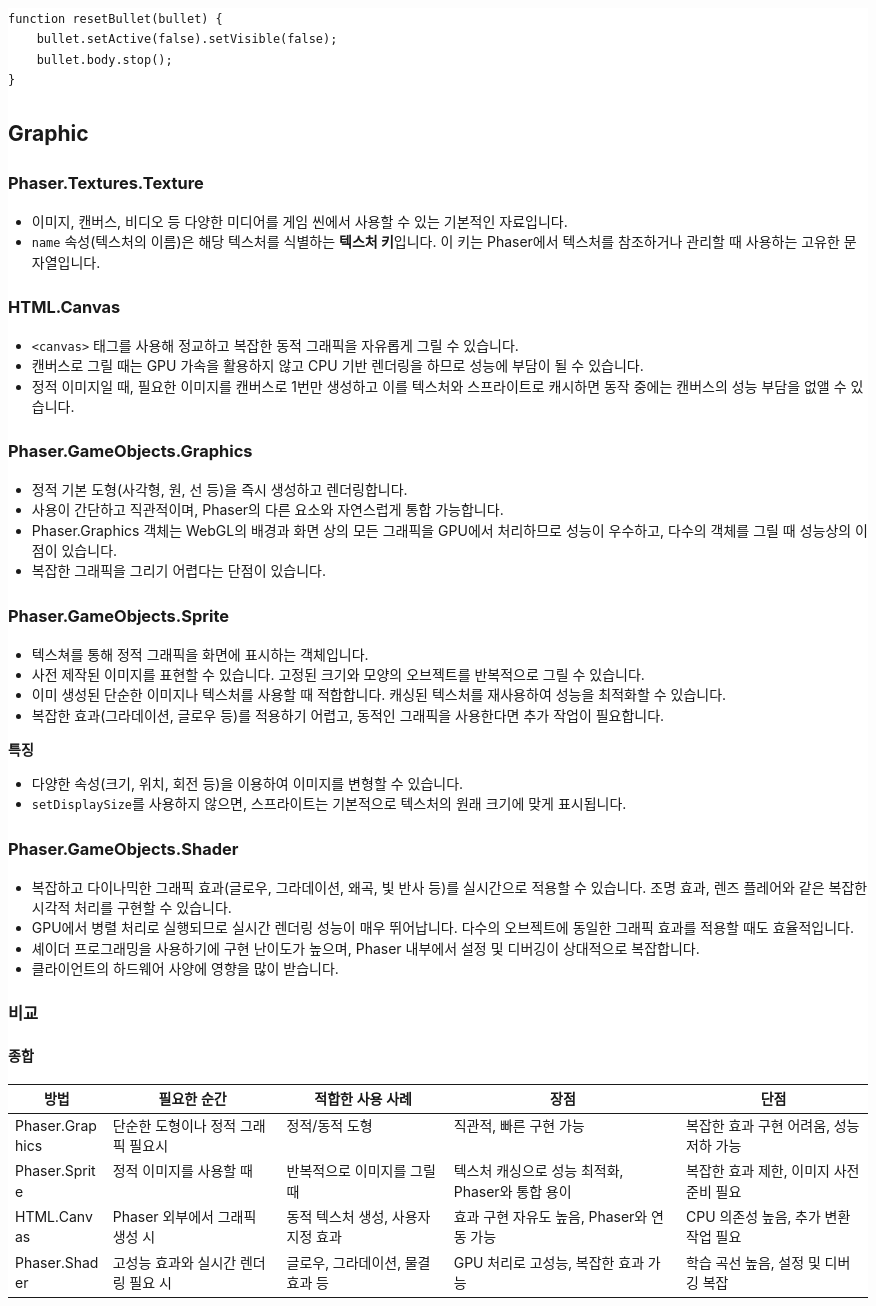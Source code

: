 ```
function resetBullet(bullet) {
    bullet.setActive(false).setVisible(false);
    bullet.body.stop();
}
```

## Graphic
### Phaser.Textures.Texture
- 이미지, 캔버스, 비디오 등 다양한 미디어를 게임 씬에서 사용할 수 있는 기본적인 자료입니다.
- `name` 속성(텍스처의 이름)은 해당 텍스처를 식별하는 **텍스처 키**입니다. 이 키는 Phaser에서 텍스처를 참조하거나 관리할 때 사용하는 고유한 문자열입니다.

### HTML.Canvas
- `<canvas>` 태그를 사용해 정교하고 복잡한 동적 그래픽을 자유롭게 그릴 수 있습니다.
- 캔버스로 그릴 때는 GPU 가속을 활용하지 않고 CPU 기반 렌더링을 하므로 성능에 부담이 될 수 있습니다.
- 정적 이미지일 때, 필요한 이미지를 캔버스로 1번만 생성하고 이를 텍스처와 스프라이트로 캐시하면 동작 중에는 캔버스의 성능 부담을 없앨 수 있습니다.

### Phaser.GameObjects.Graphics
- 정적 기본 도형(사각형, 원, 선 등)을 즉시 생성하고 렌더링합니다.
- 사용이 간단하고 직관적이며, Phaser의 다른 요소와 자연스럽게 통합 가능합니다.
- Phaser.Graphics 객체는 WebGL의 배경과 화면 상의 모든 그래픽을 GPU에서 처리하므로 성능이 우수하고, 다수의 객체를 그릴 때 성능상의 이점이 있습니다.
- 복잡한 그래픽을 그리기 어렵다는 단점이 있습니다.

### Phaser.GameObjects.Sprite
- 텍스쳐를 통해 정적 그래픽을 화면에 표시하는 객체입니다.
- 사전 제작된 이미지를 표현할 수 있습니다. 고정된 크기와 모양의 오브젝트를 반복적으로 그릴 수 있습니다.
- 이미 생성된 단순한 이미지나 텍스처를 사용할 때 적합합니다. 캐싱된 텍스처를 재사용하여 성능을 최적화할 수 있습니다.
- 복잡한 효과(그라데이션, 글로우 등)를 적용하기 어렵고, 동적인 그래픽을 사용한다면 추가 작업이 필요합니다.

**특징**
- 다양한 속성(크기, 위치, 회전 등)을 이용하여 이미지를 변형할 수 있습니다.
- `setDisplaySize`를 사용하지 않으면, 스프라이트는 기본적으로 텍스처의 원래 크기에 맞게 표시됩니다.

### Phaser.GameObjects.Shader
- 복잡하고 다이나믹한 그래픽 효과(글로우, 그라데이션, 왜곡, 빛 반사 등)를 실시간으로 적용할 수 있습니다. 조명 효과, 렌즈 플레어와 같은 복잡한 시각적 처리를 구현할 수 있습니다.
- GPU에서 병렬 처리로 실행되므로 실시간 렌더링 성능이 매우 뛰어납니다. 다수의 오브젝트에 동일한 그래픽 효과를 적용할 때도 효율적입니다.
- 셰이더 프로그래밍을 사용하기에 구현 난이도가 높으며, Phaser 내부에서 설정 및 디버깅이 상대적으로 복잡합니다.
- 클라이언트의 하드웨어 사양에 영향을 많이 받습니다.

### 비교
#### 종합
|방법|필요한 순간|적합한 사용 사례|장점|단점|
|---|---|---|---|---|
|Phaser.Graphics|단순한 도형이나 정적 그래픽 필요시|정적/동적 도형|직관적, 빠른 구현 가능|복잡한 효과 구현 어려움, 성능 저하 가능|
|Phaser.Sprite|정적 이미지를 사용할 때|반복적으로 이미지를 그릴 때|텍스처 캐싱으로 성능 최적화, Phaser와 통합 용이|복잡한 효과 제한, 이미지 사전 준비 필요|
|HTML.Canvas|Phaser 외부에서 그래픽 생성 시|동적 텍스처 생성, 사용자 지정 효과|효과 구현 자유도 높음, Phaser와 연동 가능|CPU 의존성 높음, 추가 변환 작업 필요|
|Phaser.Shader|고성능 효과와 실시간 렌더링 필요 시|글로우, 그라데이션, 물결 효과 등|GPU 처리로 고성능, 복잡한 효과 가능|학습 곡선 높음, 설정 및 디버깅 복잡|
